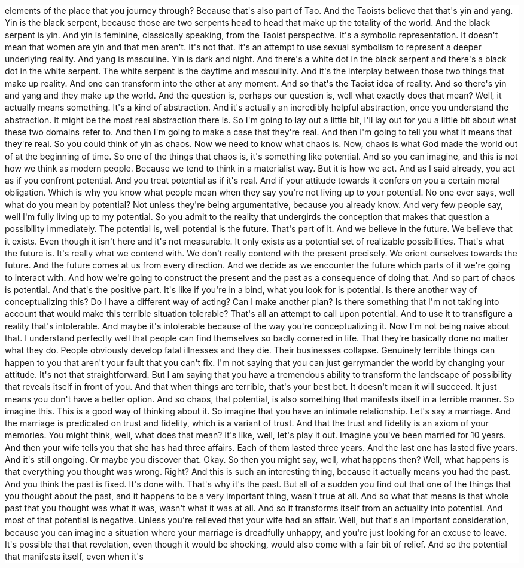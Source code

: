 elements of the place that you journey through? Because that's also part of Tao. And the Taoists believe that that's yin and yang. Yin is the black serpent, because those are two serpents head to head that make up the totality of the world. And the black serpent is yin. And yin is feminine, classically speaking, from the Taoist perspective. It's a symbolic representation. It doesn't mean that women are yin and that men aren't. It's not that. It's an attempt to use sexual symbolism to represent a deeper underlying reality. And yang is masculine. Yin is dark and night. And there's a white dot in the black serpent and there's a black dot in the white serpent. The white serpent is the daytime and masculinity. And it's the interplay between those two things that make up reality. And one can transform into the other at any moment. And so that's the Taoist idea of reality. And so there's yin and yang and they make up the world. And the question is, perhaps our question is, well what exactly does that mean? Well, it actually means something. It's a kind of abstraction. And it's actually an incredibly helpful abstraction, once you understand the abstraction. It might be the most real abstraction there is. So I'm going to lay out a little bit, I'll lay out for you a little bit about what these two domains refer to. And then I'm going to make a case that they're real. And then I'm going to tell you what it means that they're real. So you could think of yin as chaos. Now we need to know what chaos is. Now, chaos is what God made the world out of at the beginning of time. So one of the things that chaos is, it's something like potential. And so you can imagine, and this is not how we think as modern people. Because we tend to think in a materialist way. But it is how we act. And as I said already, you act as if you confront potential. And you treat potential as if it's real. And if your attitude towards it confers on you a certain moral obligation. Which is why you know what people mean when they say you're not living up to your potential. No one ever says, well what do you mean by potential? Not unless they're being argumentative, because you already know. And very few people say, well I'm fully living up to my potential. So you admit to the reality that undergirds the conception that makes that question a possibility immediately. The potential is, well potential is the future. That's part of it. And we believe in the future. We believe that it exists. Even though it isn't here and it's not measurable. It only exists as a potential set of realizable possibilities. That's what the future is. It's really what we contend with. We don't really contend with the present precisely. We orient ourselves towards the future. And the future comes at us from every direction. And we decide as we encounter the future which parts of it we're going to interact with. And how we're going to construct the present and the past as a consequence of doing that. And so part of chaos is potential. And that's the positive part. It's like if you're in a bind, what you look for is potential. Is there another way of conceptualizing this? Do I have a different way of acting? Can I make another plan? Is there something that I'm not taking into account that would make this terrible situation tolerable? That's all an attempt to call upon potential. And to use it to transfigure a reality that's intolerable. And maybe it's intolerable because of the way you're conceptualizing it. Now I'm not being naive about that. I understand perfectly well that people can find themselves so badly cornered in life. That they're basically done no matter what they do. People obviously develop fatal illnesses and they die. Their businesses collapse. Genuinely terrible things can happen to you that aren't your fault that you can't fix. I'm not saying that you can just gerrymander the world by changing your attitude. It's not that straightforward. But I am saying that you have a tremendous ability to transform the landscape of possibility that reveals itself in front of you. And that when things are terrible, that's your best bet. It doesn't mean it will succeed. It just means you don't have a better option. And so chaos, that potential, is also something that manifests itself in a terrible manner. So imagine this. This is a good way of thinking about it. So imagine that you have an intimate relationship. Let's say a marriage. And the marriage is predicated on trust and fidelity, which is a variant of trust. And that the trust and fidelity is an axiom of your memories. You might think, well, what does that mean? It's like, well, let's play it out. Imagine you've been married for 10 years. And then your wife tells you that she has had three affairs. Each of them lasted three years. And the last one has lasted five years. And it's still ongoing. Or maybe you discover that. Okay. So then you might say, well, what happens then? Well, what happens is that everything you thought was wrong. Right? And this is such an interesting thing, because it actually means you had the past. And you think the past is fixed. It's done with. That's why it's the past. But all of a sudden you find out that one of the things that you thought about the past, and it happens to be a very important thing, wasn't true at all. And so what that means is that whole past that you thought was what it was, wasn't what it was at all. And so it transforms itself from an actuality into potential. And most of that potential is negative. Unless you're relieved that your wife had an affair. Well, but that's an important consideration, because you can imagine a situation where your marriage is dreadfully unhappy, and you're just looking for an excuse to leave. It's possible that that revelation, even though it would be shocking, would also come with a fair bit of relief. And so the potential that manifests itself, even when it's